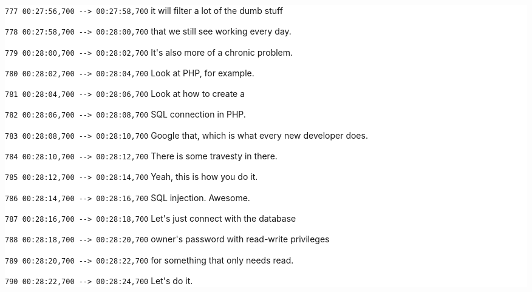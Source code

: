 
`777 00:27:56,700 --> 00:27:58,700`
it will filter a lot of the dumb stuff



`778 00:27:58,700 --> 00:28:00,700`
that we still see working every day.



`779 00:28:00,700 --> 00:28:02,700`
It's also more of a chronic problem.



`780 00:28:02,700 --> 00:28:04,700`
Look at PHP, for example.



`781 00:28:04,700 --> 00:28:06,700`
Look at how to create a



`782 00:28:06,700 --> 00:28:08,700`
SQL connection in PHP.



`783 00:28:08,700 --> 00:28:10,700`
Google that, which is what every new developer does.



`784 00:28:10,700 --> 00:28:12,700`
There is some travesty in there.



`785 00:28:12,700 --> 00:28:14,700`
Yeah, this is how you do it.



`786 00:28:14,700 --> 00:28:16,700`
SQL injection. Awesome.



`787 00:28:16,700 --> 00:28:18,700`
Let's just connect with the database



`788 00:28:18,700 --> 00:28:20,700`
owner's password with read-write privileges



`789 00:28:20,700 --> 00:28:22,700`
for something that only needs read.



`790 00:28:22,700 --> 00:28:24,700`
Let's do it.

